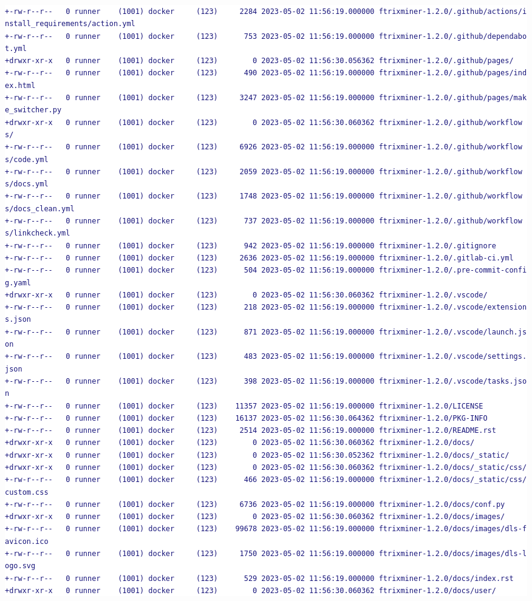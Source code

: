 ```diff
+-rw-r--r--   0 runner    (1001) docker     (123)     2284 2023-05-02 11:56:19.000000 ftrixminer-1.2.0/.github/actions/install_requirements/action.yml
+-rw-r--r--   0 runner    (1001) docker     (123)      753 2023-05-02 11:56:19.000000 ftrixminer-1.2.0/.github/dependabot.yml
+drwxr-xr-x   0 runner    (1001) docker     (123)        0 2023-05-02 11:56:30.056362 ftrixminer-1.2.0/.github/pages/
+-rw-r--r--   0 runner    (1001) docker     (123)      490 2023-05-02 11:56:19.000000 ftrixminer-1.2.0/.github/pages/index.html
+-rw-r--r--   0 runner    (1001) docker     (123)     3247 2023-05-02 11:56:19.000000 ftrixminer-1.2.0/.github/pages/make_switcher.py
+drwxr-xr-x   0 runner    (1001) docker     (123)        0 2023-05-02 11:56:30.060362 ftrixminer-1.2.0/.github/workflows/
+-rw-r--r--   0 runner    (1001) docker     (123)     6926 2023-05-02 11:56:19.000000 ftrixminer-1.2.0/.github/workflows/code.yml
+-rw-r--r--   0 runner    (1001) docker     (123)     2059 2023-05-02 11:56:19.000000 ftrixminer-1.2.0/.github/workflows/docs.yml
+-rw-r--r--   0 runner    (1001) docker     (123)     1748 2023-05-02 11:56:19.000000 ftrixminer-1.2.0/.github/workflows/docs_clean.yml
+-rw-r--r--   0 runner    (1001) docker     (123)      737 2023-05-02 11:56:19.000000 ftrixminer-1.2.0/.github/workflows/linkcheck.yml
+-rw-r--r--   0 runner    (1001) docker     (123)      942 2023-05-02 11:56:19.000000 ftrixminer-1.2.0/.gitignore
+-rw-r--r--   0 runner    (1001) docker     (123)     2636 2023-05-02 11:56:19.000000 ftrixminer-1.2.0/.gitlab-ci.yml
+-rw-r--r--   0 runner    (1001) docker     (123)      504 2023-05-02 11:56:19.000000 ftrixminer-1.2.0/.pre-commit-config.yaml
+drwxr-xr-x   0 runner    (1001) docker     (123)        0 2023-05-02 11:56:30.060362 ftrixminer-1.2.0/.vscode/
+-rw-r--r--   0 runner    (1001) docker     (123)      218 2023-05-02 11:56:19.000000 ftrixminer-1.2.0/.vscode/extensions.json
+-rw-r--r--   0 runner    (1001) docker     (123)      871 2023-05-02 11:56:19.000000 ftrixminer-1.2.0/.vscode/launch.json
+-rw-r--r--   0 runner    (1001) docker     (123)      483 2023-05-02 11:56:19.000000 ftrixminer-1.2.0/.vscode/settings.json
+-rw-r--r--   0 runner    (1001) docker     (123)      398 2023-05-02 11:56:19.000000 ftrixminer-1.2.0/.vscode/tasks.json
+-rw-r--r--   0 runner    (1001) docker     (123)    11357 2023-05-02 11:56:19.000000 ftrixminer-1.2.0/LICENSE
+-rw-r--r--   0 runner    (1001) docker     (123)    16137 2023-05-02 11:56:30.064362 ftrixminer-1.2.0/PKG-INFO
+-rw-r--r--   0 runner    (1001) docker     (123)     2514 2023-05-02 11:56:19.000000 ftrixminer-1.2.0/README.rst
+drwxr-xr-x   0 runner    (1001) docker     (123)        0 2023-05-02 11:56:30.060362 ftrixminer-1.2.0/docs/
+drwxr-xr-x   0 runner    (1001) docker     (123)        0 2023-05-02 11:56:30.052362 ftrixminer-1.2.0/docs/_static/
+drwxr-xr-x   0 runner    (1001) docker     (123)        0 2023-05-02 11:56:30.060362 ftrixminer-1.2.0/docs/_static/css/
+-rw-r--r--   0 runner    (1001) docker     (123)      466 2023-05-02 11:56:19.000000 ftrixminer-1.2.0/docs/_static/css/custom.css
+-rw-r--r--   0 runner    (1001) docker     (123)     6736 2023-05-02 11:56:19.000000 ftrixminer-1.2.0/docs/conf.py
+drwxr-xr-x   0 runner    (1001) docker     (123)        0 2023-05-02 11:56:30.060362 ftrixminer-1.2.0/docs/images/
+-rw-r--r--   0 runner    (1001) docker     (123)    99678 2023-05-02 11:56:19.000000 ftrixminer-1.2.0/docs/images/dls-favicon.ico
+-rw-r--r--   0 runner    (1001) docker     (123)     1750 2023-05-02 11:56:19.000000 ftrixminer-1.2.0/docs/images/dls-logo.svg
+-rw-r--r--   0 runner    (1001) docker     (123)      529 2023-05-02 11:56:19.000000 ftrixminer-1.2.0/docs/index.rst
+drwxr-xr-x   0 runner    (1001) docker     (123)        0 2023-05-02 11:56:30.060362 ftrixminer-1.2.0/docs/user/
```